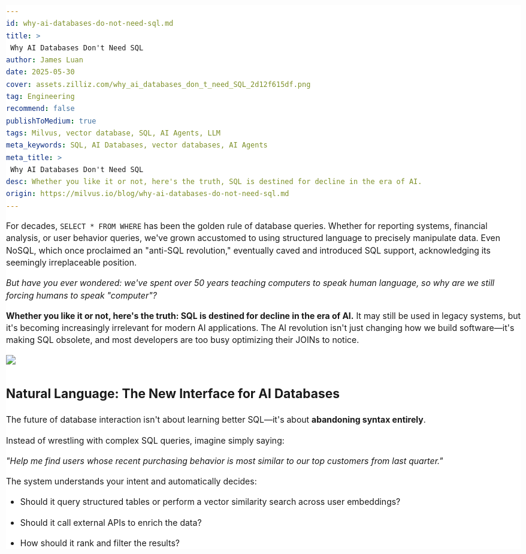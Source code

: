 ```yaml
---
id: why-ai-databases-do-not-need-sql.md
title: >
 Why AI Databases Don't Need SQL
author: James Luan
date: 2025-05-30
cover: assets.zilliz.com/why_ai_databases_don_t_need_SQL_2d12f615df.png
tag: Engineering
recommend: false
publishToMedium: true
tags: Milvus, vector database, SQL, AI Agents, LLM
meta_keywords: SQL, AI Databases, vector databases, AI Agents 
meta_title: > 
 Why AI Databases Don't Need SQL
desc: Whether you like it or not, here's the truth, SQL is destined for decline in the era of AI.  
origin: https://milvus.io/blog/why-ai-databases-do-not-need-sql.md
---
```




For decades, `SELECT * FROM WHERE` has been the golden rule of database queries. Whether for reporting systems, financial analysis, or user behavior queries, we've grown accustomed to using structured language to precisely manipulate data. Even NoSQL, which once proclaimed an "anti-SQL revolution," eventually caved and introduced SQL support, acknowledging its seemingly irreplaceable position.

_But have you ever wondered: we've spent over 50 years teaching computers to speak human language, so why are we still forcing humans to speak "computer"?_

**Whether you like it or not, here's the truth: SQL is destined for decline in the era of AI.** It may still be used in legacy systems, but it's becoming increasingly irrelevant for modern AI applications. The AI revolution isn't just changing how we build software—it's making SQL obsolete, and most developers are too busy optimizing their JOINs to notice. 


![](https://assets.zilliz.com/why_ai_databases_don_t_need_SQL_2d12f615df.png)


## Natural Language: The New Interface for AI Databases 

The future of database interaction isn't about learning better SQL—it's about **abandoning syntax entirely**. 

Instead of wrestling with complex SQL queries, imagine simply saying:

_"Help me find users whose recent purchasing behavior is most similar to our top customers from last quarter."_

The system understands your intent and automatically decides:

- Should it query structured tables or perform a vector similarity search across user embeddings?

- Should it call external APIs to enrich the data?

- How should it rank and filter the results?
